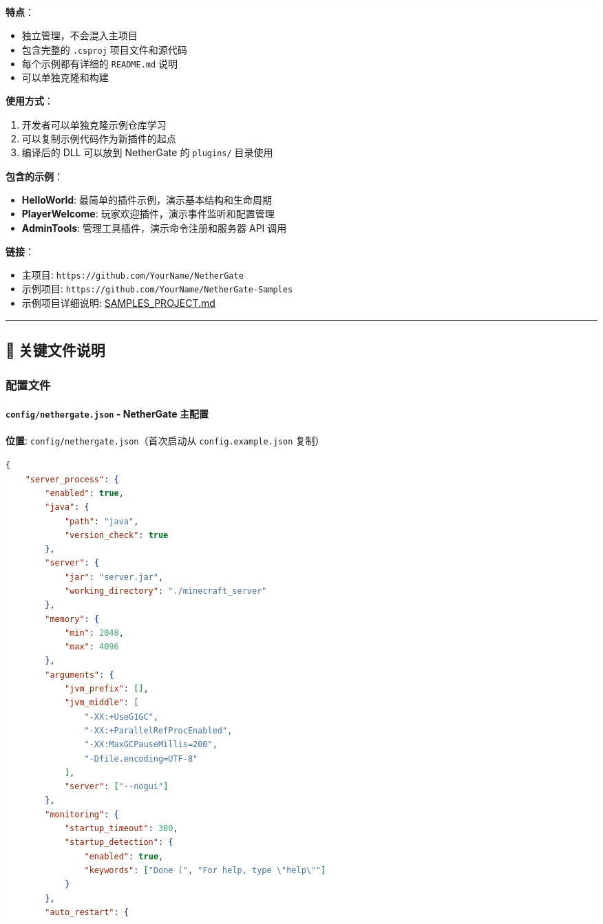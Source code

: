 **特点**：
- 独立管理，不会混入主项目
- 包含完整的 `.csproj` 项目文件和源代码
- 每个示例都有详细的 `README.md` 说明
- 可以单独克隆和构建

**使用方式**：
1. 开发者可以单独克隆示例仓库学习
2. 可以复制示例代码作为新插件的起点
3. 编译后的 DLL 可以放到 NetherGate 的 `plugins/` 目录使用

**包含的示例**：
- **HelloWorld**: 最简单的插件示例，演示基本结构和生命周期
- **PlayerWelcome**: 玩家欢迎插件，演示事件监听和配置管理
- **AdminTools**: 管理工具插件，演示命令注册和服务器 API 调用

**链接**：
- 主项目: `https://github.com/YourName/NetherGate`
- 示例项目: `https://github.com/YourName/NetherGate-Samples`
- 示例项目详细说明: [SAMPLES_PROJECT.md](SAMPLES_PROJECT.md)

---

## 🔧 关键文件说明

### 配置文件

#### `config/nethergate.json` - NetherGate 主配置

**位置**: `config/nethergate.json`（首次启动从 `config.example.json` 复制）

```json
{
    "server_process": {
        "enabled": true,
        "java": {
            "path": "java",
            "version_check": true
        },
        "server": {
            "jar": "server.jar",
            "working_directory": "./minecraft_server"
        },
        "memory": {
            "min": 2048,
            "max": 4096
        },
        "arguments": {
            "jvm_prefix": [],
            "jvm_middle": [
                "-XX:+UseG1GC",
                "-XX:+ParallelRefProcEnabled",
                "-XX:MaxGCPauseMillis=200",
                "-Dfile.encoding=UTF-8"
            ],
            "server": ["--nogui"]
        },
        "monitoring": {
            "startup_timeout": 300,
            "startup_detection": {
                "enabled": true,
                "keywords": ["Done (", "For help, type \"help\""]
            }
        },
        "auto_restart": {
```